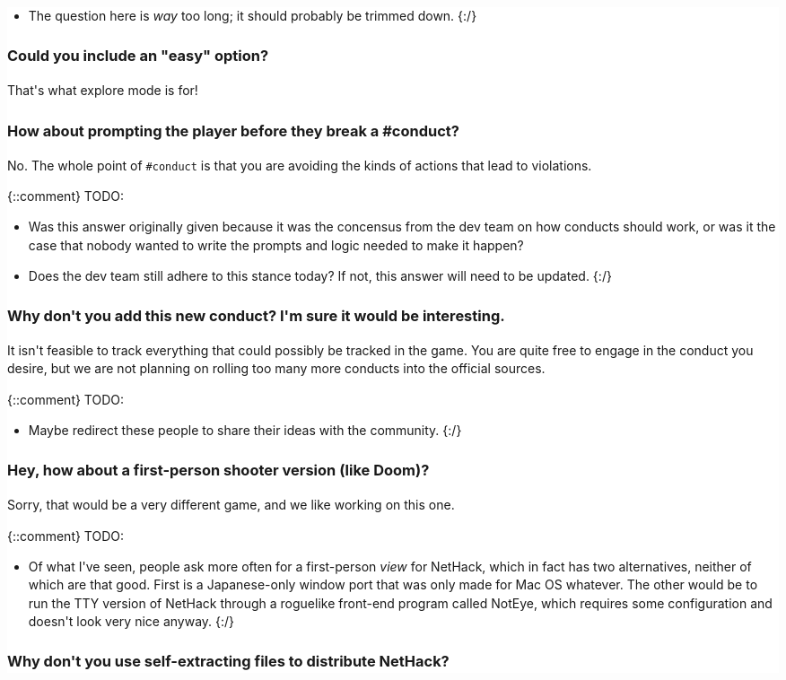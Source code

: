 * The question here is *way* too long; it should probably be trimmed down.
{:/}

### Could you include an "easy" option?

That's what explore mode is for!

### How about prompting the player before they break a #conduct?

No.  The whole point of `#conduct` is that you are avoiding the kinds of actions that lead to violations.

{::comment}
TODO:

* Was this answer originally given because it was the concensus from the dev
  team on how conducts should work, or was it the case that nobody wanted to
  write the prompts and logic needed to make it happen?

* Does the dev team still adhere to this stance today?  If not, this answer
  will need to be updated.
{:/}

### Why don't you add this new conduct?  I'm sure it would be interesting.

It isn't feasible to track everything that could possibly be tracked in the game.  You are quite free to engage in the conduct you desire, but we are not planning on rolling too many more conducts into the official sources.

{::comment}
TODO:

* Maybe redirect these people to share their ideas with the community.
{:/}

### Hey, how about a first-person shooter version (like Doom)?

Sorry, that would be a very different game, and we like working on this one.

{::comment}
TODO:

* Of what I've seen, people ask more often for a first-person *view* for
  NetHack, which in fact has two alternatives, neither of which are that good.
  First is a Japanese-only window port that was only made for Mac OS whatever.
  The other would be to run the TTY version of NetHack through a roguelike
  front-end program called NotEye, which requires some configuration and
  doesn't look very nice anyway.
{:/}

### Why don't you use self-extracting files to distribute NetHack?
